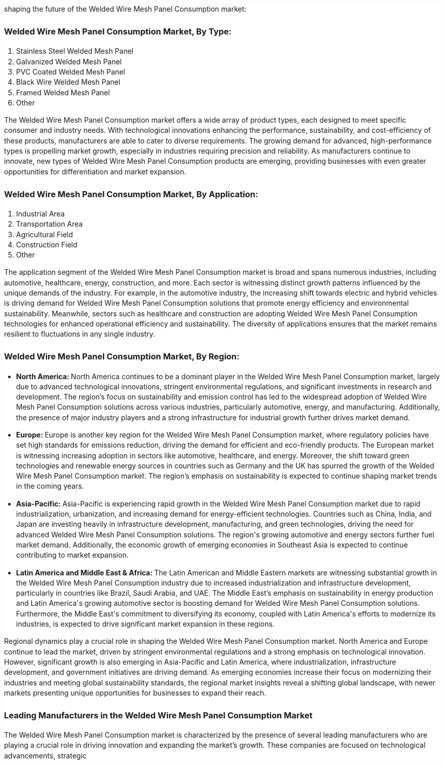 shaping the future of the Welded Wire Mesh Panel Consumption market:</p><h3><strong>Welded Wire Mesh Panel Consumption Market, By Type:<br /></strong></h3><ol><li>Stainless Steel Welded Mesh Panel<li> Galvanized Welded Mesh Panel<li> PVC Coated Welded Mesh Panel<li> Black Wire Welded Mesh Panel<li> Framed Welded Mesh Panel<li> Other</li></ol><p>The Welded Wire Mesh Panel Consumption market offers a wide array of product types, each designed to meet specific consumer and industry needs. With technological innovations enhancing the performance, sustainability, and cost-efficiency of these products, manufacturers are able to cater to diverse requirements. The growing demand for advanced, high-performance types is propelling market growth, especially in industries requiring precision and reliability. As manufacturers continue to innovate, new types of Welded Wire Mesh Panel Consumption products are emerging, providing businesses with even greater opportunities for differentiation and market expansion.</p><h3>Welded Wire Mesh Panel Consumption Market,&nbsp;By Application:</h3><ol><li>Industrial Area<li> Transportation Area<li> Agricultural Field<li> Construction Field<li> Other</li></ol><p>The application segment of the Welded Wire Mesh Panel Consumption market is broad and spans numerous industries, including automotive, healthcare, energy, construction, and more. Each sector is witnessing distinct growth patterns influenced by the unique demands of the industry. For example, in the automotive industry, the increasing shift towards electric and hybrid vehicles is driving demand for Welded Wire Mesh Panel Consumption solutions that promote energy efficiency and environmental sustainability. Meanwhile, sectors such as healthcare and construction are adopting Welded Wire Mesh Panel Consumption technologies for enhanced operational efficiency and sustainability. The diversity of applications ensures that the market remains resilient to fluctuations in any single industry.</p><h3>Welded Wire Mesh Panel Consumption Market, By Region:</h3><ul><li><p><strong>North America:&nbsp;</strong>North America continues to be a dominant player in the Welded Wire Mesh Panel Consumption market, largely due to advanced technological innovations, stringent environmental regulations, and significant investments in research and development. The region&rsquo;s focus on sustainability and emission control has led to the widespread adoption of Welded Wire Mesh Panel Consumption solutions across various industries, particularly automotive, energy, and manufacturing. Additionally, the presence of major industry players and a strong infrastructure for industrial growth further drives market demand.</p></li><li><p><strong><strong>Europe:&nbsp;</strong></strong>Europe is another key region for the Welded Wire Mesh Panel Consumption market, where regulatory policies have set high standards for emissions reduction, driving the demand for efficient and eco-friendly products. The European market is witnessing increasing adoption in sectors like automotive, healthcare, and energy. Moreover, the shift toward green technologies and renewable energy sources in countries such as Germany and the UK has spurred the growth of the Welded Wire Mesh Panel Consumption market. The region&rsquo;s emphasis on sustainability is expected to continue shaping market trends in the coming years.</p></li><li><p><strong><strong>Asia-Pacific:&nbsp;</strong></strong>Asia-Pacific is experiencing rapid growth in the Welded Wire Mesh Panel Consumption market due to rapid industrialization, urbanization, and increasing demand for energy-efficient technologies. Countries such as China, India, and Japan are investing heavily in infrastructure development, manufacturing, and green technologies, driving the need for advanced Welded Wire Mesh Panel Consumption solutions. The region's growing automotive and energy sectors further fuel market demand. Additionally, the economic growth of emerging economies in Southeast Asia is expected to continue contributing to market expansion.</p></li><li><p><strong><strong>Latin America and Middle East &amp; Africa:&nbsp;</strong></strong>The Latin American and Middle Eastern markets are witnessing substantial growth in the Welded Wire Mesh Panel Consumption industry due to increased industrialization and infrastructure development, particularly in countries like Brazil, Saudi Arabia, and UAE. The Middle East&rsquo;s emphasis on sustainability in energy production and Latin America's growing automotive sector is boosting demand for Welded Wire Mesh Panel Consumption solutions. Furthermore, the Middle East's commitment to diversifying its economy, coupled with Latin America's efforts to modernize its industries, is expected to drive significant market expansion in these regions.</p></li></ul><p>Regional dynamics play a crucial role in shaping the Welded Wire Mesh Panel Consumption market. North America and Europe continue to lead the market, driven by stringent environmental regulations and a strong emphasis on technological innovation. However, significant growth is also emerging in Asia-Pacific and Latin America, where industrialization, infrastructure development, and government initiatives are driving demand. As emerging economies increase their focus on modernizing their industries and meeting global sustainability standards, the regional market insights reveal a shifting global landscape, with newer markets presenting unique opportunities for businesses to expand their reach.</p><h3><strong>Leading Manufacturers in the Welded Wire Mesh Panel Consumption Market</strong></h3><p>The Welded Wire Mesh Panel Consumption market is characterized by the presence of several leading manufacturers who are playing a crucial role in driving innovation and expanding the market&rsquo;s growth. These companies are focused on technological advancements, strategic